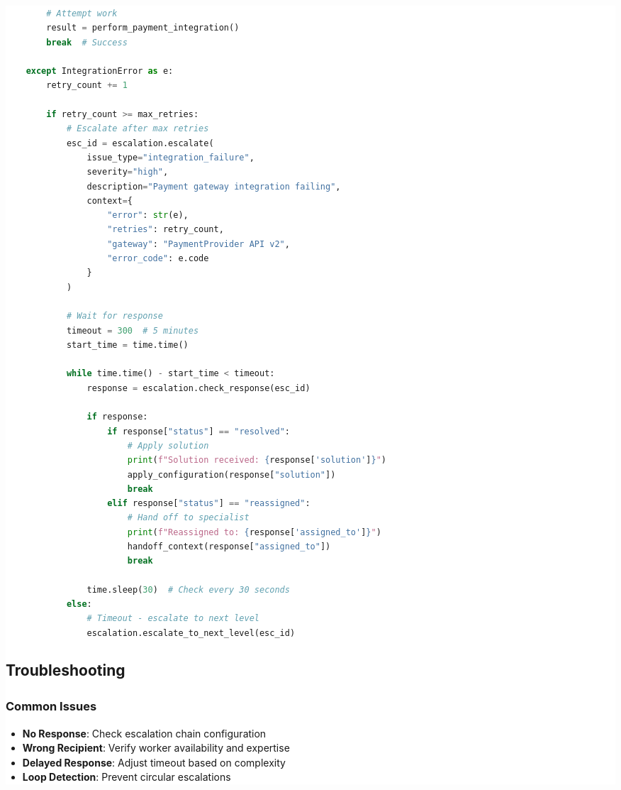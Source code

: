 ```python
        # Attempt work
        result = perform_payment_integration()
        break  # Success
        
    except IntegrationError as e:
        retry_count += 1
        
        if retry_count >= max_retries:
            # Escalate after max retries
            esc_id = escalation.escalate(
                issue_type="integration_failure",
                severity="high",
                description="Payment gateway integration failing",
                context={
                    "error": str(e),
                    "retries": retry_count,
                    "gateway": "PaymentProvider API v2",
                    "error_code": e.code
                }
            )
            
            # Wait for response
            timeout = 300  # 5 minutes
            start_time = time.time()
            
            while time.time() - start_time < timeout:
                response = escalation.check_response(esc_id)
                
                if response:
                    if response["status"] == "resolved":
                        # Apply solution
                        print(f"Solution received: {response['solution']}")
                        apply_configuration(response["solution"])
                        break
                    elif response["status"] == "reassigned":
                        # Hand off to specialist
                        print(f"Reassigned to: {response['assigned_to']}")
                        handoff_context(response["assigned_to"])
                        break
                
                time.sleep(30)  # Check every 30 seconds
            else:
                # Timeout - escalate to next level
                escalation.escalate_to_next_level(esc_id)
```

## Troubleshooting

### Common Issues
- **No Response**: Check escalation chain configuration
- **Wrong Recipient**: Verify worker availability and expertise
- **Delayed Response**: Adjust timeout based on complexity
- **Loop Detection**: Prevent circular escalations
